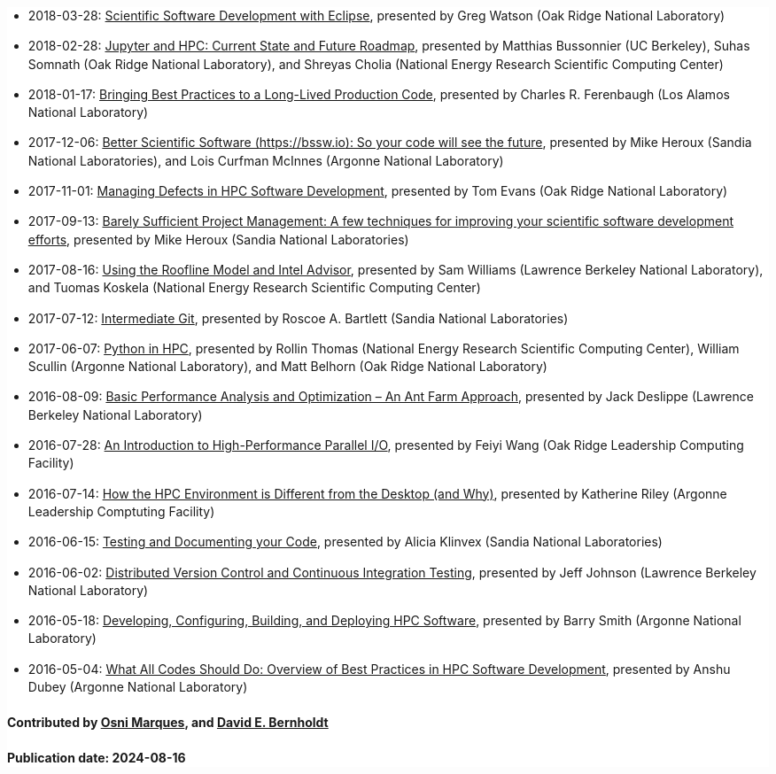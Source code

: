 - 2018-03-28: [Scientific Software Development with Eclipse](https://ideas-productivity.org/events/hpcbp-016-eclipse), presented by Greg Watson (Oak Ridge National Laboratory)

- 2018-02-28: [Jupyter and HPC: Current State and Future Roadmap](https://ideas-productivity.org/events/hpcbp-015-jupyter), presented by Matthias Bussonnier (UC Berkeley), Suhas Somnath (Oak Ridge National Laboratory), and Shreyas Cholia (National Energy Research Scientific Computing Center)

- 2018-01-17: [Bringing Best Practices to  a Long-Lived Production Code](https://ideas-productivity.org/events/hpcbp-014-bestpractices), presented by Charles R. Ferenbaugh (Los Alamos National Laboratory)

- 2017-12-06: [Better Scientific Software (https://bssw.io): So your code will see the future](https://ideas-productivity.org/events/hpcbp-013-bssw), presented by Mike Heroux (Sandia National Laboratories), and Lois Curfman McInnes (Argonne National Laboratory)

- 2017-11-01: [Managing Defects in HPC Software Development](https://ideas-productivity.org/events/hpcbp-012-defects), presented by Tom Evans (Oak Ridge National Laboratory)

- 2017-09-13: [Barely Sufficient Project Management: A few techniques for improving your scientific software development efforts](https://ideas-productivity.org/events/hpcbp-011-pm), presented by Mike Heroux (Sandia National Laboratories)

- 2017-08-16: [Using the Roofline Model and Intel Advisor](https://ideas-productivity.org/events/hpcbp-010-roofline), presented by Sam Williams (Lawrence Berkeley National Laboratory), and Tuomas Koskela (National Energy Research Scientific Computing Center)

- 2017-07-12: [Intermediate Git](https://ideas-productivity.org/events/hpcbp-009-git), presented by Roscoe A. Bartlett (Sandia National Laboratories)

- 2017-06-07: [Python in HPC](https://ideas-productivity.org/events/hpcbp-008-python), presented by Rollin Thomas (National Energy Research Scientific Computing Center), William Scullin (Argonne National Laboratory), and Matt Belhorn (Oak Ridge National Laboratory)

- 2016-08-09: [Basic Performance Analysis and Optimization – An Ant Farm Approach](https://ideas-productivity.org/events/hpcbp-007-performanceanalysis), presented by Jack Deslippe (Lawrence Berkeley National Laboratory)

- 2016-07-28: [An Introduction to High-Performance Parallel I/O](https://ideas-productivity.org/events/hpcbp-006-parallel-io), presented by Feiyi Wang (Oak Ridge Leadership Computing Facility)

- 2016-07-14: [How the HPC Environment is Different from the Desktop (and Why)](https://ideas-productivity.org/events/hpcbp-005-hpc), presented by Katherine Riley (Argonne Leadership Comptuting Facility)

- 2016-06-15: [Testing and Documenting your Code](https://ideas-productivity.org/events/hpcbp-004-testing-documentation), presented by Alicia Klinvex (Sandia National Laboratories)

- 2016-06-02: [Distributed Version Control and Continuous Integration Testing](https://ideas-productivity.org/events/hpcbp-003-vc-ci), presented by Jeff Johnson (Lawrence Berkeley National Laboratory)

- 2016-05-18: [Developing, Configuring, Building, and Deploying HPC Software](https://ideas-productivity.org/events/hpcbp-002-hpc-software), presented by Barry Smith (Argonne National Laboratory)

- 2016-05-04: [What All Codes Should Do:  Overview of Best Practices in HPC Software Development](https://ideas-productivity.org/events/hpcbp-001-all-codes), presented by Anshu Dubey (Argonne National Laboratory)

#### Contributed by [Osni Marques](https://github.com/oamarques), and [David E. Bernholdt](https://github.com/bernhold)

#### Publication date: 2024-08-16

